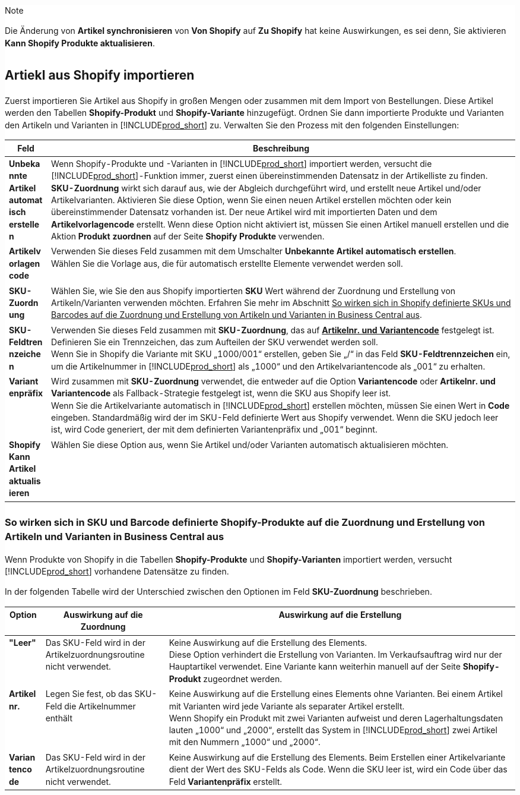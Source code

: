 > [!NOTE]
> Die Änderung von **Artikel synchronisieren** von **Von Shopify** auf **Zu Shopify** hat keine Auswirkungen, es sei denn, Sie aktivieren **Kann Shopify Produkte aktualisieren**. 

## <a name="import-items-from-shopify"></a>Artiekl aus Shopify importieren

Zuerst importieren Sie Artikel aus Shopify in großen Mengen oder zusammen mit dem Import von Bestellungen. Diese Artikel werden den Tabellen **Shopify-Produkt** und **Shopify-Variante** hinzugefügt. Ordnen Sie dann importierte Produkte und Varianten den Artikeln und Varianten in [!INCLUDE[prod_short](../includes/prod_short.md)] zu. Verwalten Sie den Prozess mit den folgenden Einstellungen:

|Feld|Beschreibung|
|------|-----------|
|**Unbekannte Artikel automatisch erstellen**|Wenn Shopify-Produkte und -Varianten in [!INCLUDE[prod_short](../includes/prod_short.md)] importiert werden, versucht die [!INCLUDE[prod_short](../includes/prod_short.md)]-Funktion immer, zuerst einen übereinstimmenden Datensatz in der Artikelliste zu finden. **SKU-Zuordnung** wirkt sich darauf aus, wie der Abgleich durchgeführt wird, und erstellt neue Artikel und/oder Artikelvarianten. Aktivieren Sie diese Option, wenn Sie einen neuen Artikel erstellen möchten oder kein übereinstimmender Datensatz vorhanden ist. Der neue Artikel wird mit importierten Daten und dem **Artikelvorlagencode** erstellt. Wenn diese Option nicht aktiviert ist, müssen Sie einen Artikel manuell erstellen und die Aktion **Produkt zuordnen** auf der Seite **Shopify Produkte** verwenden.|
|**Artikelvorlagencode**|Verwenden Sie dieses Feld zusammen mit dem Umschalter **Unbekannte Artikel automatisch erstellen**.<br>Wählen Sie die Vorlage aus, die für automatisch erstellte Elemente verwendet werden soll.|
|**SKU-Zuordnung**|Wählen Sie, wie Sie den aus Shopify importierten **SKU** Wert während der Zuordnung und Erstellung von Artikeln/Varianten verwenden möchten. Erfahren Sie mehr im Abschnitt [So wirken sich in Shopify definierte SKUs und Barcodes auf die Zuordnung und Erstellung von Artikeln und Varianten in Business Central aus](synchronize-items.md#effect-of-shopify-product-skus-and-barcodes-on-mapping-and-creating-items-and-variants-in-business-central).|
|**SKU-Feldtrennzeichen**|Verwenden Sie dieses Feld zusammen mit **SKU-Zuordnung**, das auf **[Artikelnr. und Variantencode](synchronize-items.md#effect-of-shopify-product-skus-and-barcodes-on-mapping-and-creating-items-and-variants-in-business-central)** festgelegt ist.<br>Definieren Sie ein Trennzeichen, das zum Aufteilen der SKU verwendet werden soll.<br>Wenn Sie in Shopify die Variante mit SKU „1000/001“ erstellen, geben Sie „/“ in das Feld **SKU-Feldtrennzeichen** ein, um die Artikelnummer in [!INCLUDE[prod_short](../includes/prod_short.md)] als „1000“ und den Artikelvariantencode als „001“ zu erhalten.|
|**Variantenpräfix**|Wird zusammen mit **SKU-Zuordnung** verwendet, die entweder auf die Option **Variantencode** oder **Artikelnr. und Variantencode** als Fallback-Strategie festgelegt ist, wenn die SKU aus Shopify leer ist.<br>Wenn Sie die Artikelvariante automatisch in [!INCLUDE[prod_short](../includes/prod_short.md)] erstellen möchten, müssen Sie einen Wert in **Code** eingeben. Standardmäßig wird der im SKU-Feld definierte Wert aus Shopify verwendet. Wenn die SKU jedoch leer ist, wird Code generiert, der mit dem definierten Variantenpräfix und „001“ beginnt.|
|**Shopify Kann Artikel aktualisieren**|Wählen Sie diese Option aus, wenn Sie Artikel und/oder Varianten automatisch aktualisieren möchten.|

### <a name="effect-of-shopify-product-skus-and-barcodes-on-mapping-and-creating-items-and-variants-in-business-central"></a>So wirken sich in SKU und Barcode definierte Shopify-Produkte auf die Zuordnung und Erstellung von Artikeln und Varianten in Business Central aus

Wenn Produkte von Shopify in die Tabellen **Shopify-Produkte** und **Shopify-Varianten** importiert werden, versucht [!INCLUDE[prod_short](../includes/prod_short.md)] vorhandene Datensätze zu finden.

In der folgenden Tabelle wird der Unterschied zwischen den Optionen im Feld **SKU-Zuordnung** beschrieben.

|Option|Auswirkung auf die Zuordnung|Auswirkung auf die Erstellung|
|------|-----------------|------------------|
|**"Leer"**|Das SKU-Feld wird in der Artikelzuordnungsroutine nicht verwendet.|Keine Auswirkung auf die Erstellung des Elements.<br>Diese Option verhindert die Erstellung von Varianten. Im Verkaufsauftrag wird nur der Hauptartikel verwendet. Eine Variante kann weiterhin manuell auf der Seite **Shopify-Produkt** zugeordnet werden.|
|**Artikelnr.**|Legen Sie fest, ob das SKU-Feld die Artikelnummer enthält|Keine Auswirkung auf die Erstellung eines Elements ohne Varianten. Bei einem Artikel mit Varianten wird jede Variante als separater Artikel erstellt.<br>Wenn Shopify ein Produkt mit zwei Varianten aufweist und deren Lagerhaltungsdaten lauten „1000“ und „2000“, erstellt das System in [!INCLUDE[prod_short](../includes/prod_short.md)] zwei Artikel mit den Nummern „1000“ und „2000“.|
|**Variantencode**|Das SKU-Feld wird in der Artikelzuordnungsroutine nicht verwendet.|Keine Auswirkung auf die Erstellung des Elements. Beim Erstellen einer Artikelvariante dient der Wert des SKU-Felds als Code. Wenn die SKU leer ist, wird ein Code über das Feld **Variantenpräfix** erstellt.|